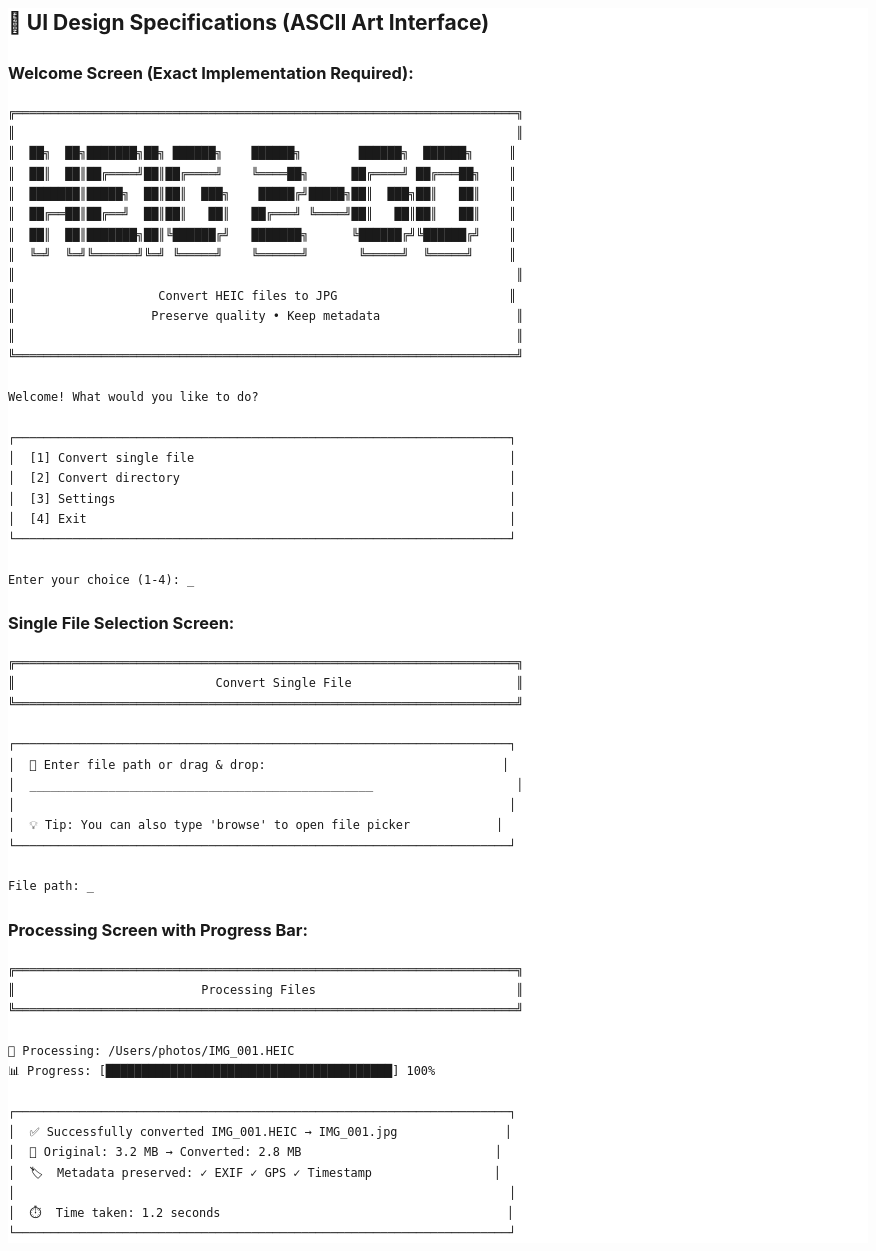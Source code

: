 
## 🎨 UI Design Specifications (ASCII Art Interface)

### Welcome Screen (Exact Implementation Required):
```
╔══════════════════════════════════════════════════════════════════════╗
║                                                                      ║
║  ██╗  ██╗███████╗██╗ ██████╗    ██████╗        ██████╗  ██████╗     ║
║  ██║  ██║██╔════╝██║██╔════╝    ╚════██╗      ██╔════╝ ██╔═══██╗    ║
║  ███████║█████╗  ██║██║  ███╗    █████╔╝█████╗██║  ███╗██║   ██║    ║
║  ██╔══██║██╔══╝  ██║██║   ██║   ██╔═══╝ ╚════╝██║   ██║██║   ██║    ║
║  ██║  ██║███████╗██║╚██████╔╝   ███████╗      ╚██████╔╝╚██████╔╝    ║
║  ╚═╝  ╚═╝╚══════╝╚═╝ ╚═════╝    ╚══════╝       ╚═════╝  ╚═════╝     ║
║                                                                      ║
║                    Convert HEIC files to JPG                        ║
║                   Preserve quality • Keep metadata                   ║
║                                                                      ║
╚══════════════════════════════════════════════════════════════════════╝

Welcome! What would you like to do?

┌─────────────────────────────────────────────────────────────────────┐
│  [1] Convert single file                                            │
│  [2] Convert directory                                              │
│  [3] Settings                                                       │
│  [4] Exit                                                           │
└─────────────────────────────────────────────────────────────────────┘

Enter your choice (1-4): _
```

### Single File Selection Screen:
```
╔══════════════════════════════════════════════════════════════════════╗
║                            Convert Single File                       ║
╚══════════════════════════════════════════════════════════════════════╝

┌─────────────────────────────────────────────────────────────────────┐
│  📁 Enter file path or drag & drop:                                 │
│  ________________________________________________                    │
│                                                                     │
│  💡 Tip: You can also type 'browse' to open file picker            │
└─────────────────────────────────────────────────────────────────────┘

File path: _
```

### Processing Screen with Progress Bar:
```
╔══════════════════════════════════════════════════════════════════════╗
║                          Processing Files                            ║
╚══════════════════════════════════════════════════════════════════════╝

📂 Processing: /Users/photos/IMG_001.HEIC
📊 Progress: [████████████████████████████████████████] 100%

┌─────────────────────────────────────────────────────────────────────┐
│  ✅ Successfully converted IMG_001.HEIC → IMG_001.jpg               │
│  📏 Original: 3.2 MB → Converted: 2.8 MB                           │
│  🏷️  Metadata preserved: ✓ EXIF ✓ GPS ✓ Timestamp                 │
│                                                                     │
│  ⏱️  Time taken: 1.2 seconds                                        │
└─────────────────────────────────────────────────────────────────────┘
```